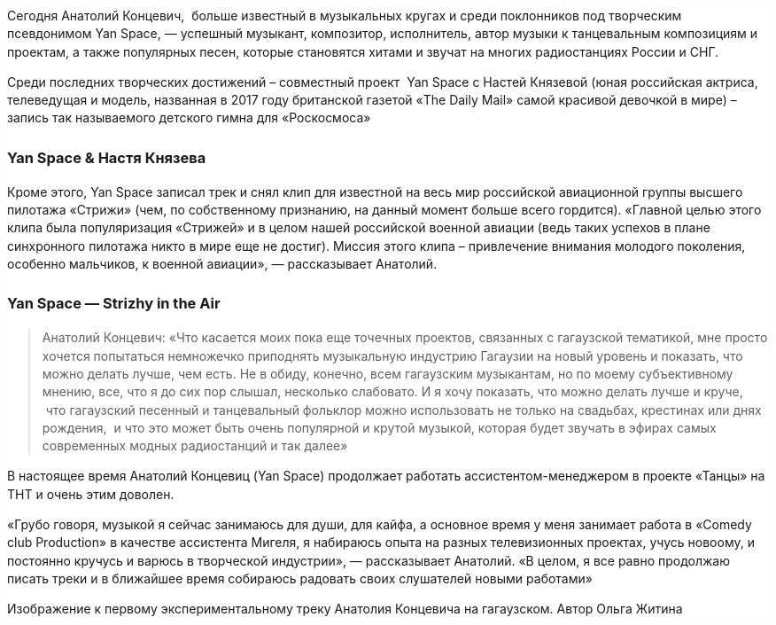 Сегодня Анатолий Концевич,  больше известный в музыкальных кругах и среди поклонников под творческим псевдонимом Yan Space, — успешный музыкант, композитор, исполнитель, автор музыки к танцевальным композициям и проектам, а также популярных песен, которые становятся хитами и звучат на многих радиостанциях России и СНГ.

Среди последних творческих достижений – совместный проект  Yan Space с Настей Князевой (юная российская актриса, телеведущая и модель, названная в 2017 году британской газетой «The Daily Mail» самой красивой девочкой в мире) – запись так называемого детского гимна для «Роскосмоса»

### Yan Space & Настя Князева

Кроме этого, Yan Space записал трек и снял клип для известной на весь мир российской авиационной группы высшего пилотажа «Стрижи» (чем, по собственному признанию, на данный момент больше всего гордится). «Главной целью этого клипа была популяризация «Стрижей» и в целом нашей российской военной авиации (ведь таких успехов в плане синхронного пилотажа никто в мире еще не достиг). Миссия этого клипа – привлечение внимания молодого поколения, особенно мальчиков, к военной авиации», — рассказывает Анатолий.

### Yan Space — Strizhy in the Air

> Анатолий Концевич: «Что касается моих пока еще точечных проектов, связанных с гагаузской тематикой, мне просто хочется попытаться немножечко приподнять музыкальную индустрию Гагаузии на новый уровень и показать, что можно делать лучше, чем есть. Не в обиду, конечно, всем гагаузским музыкантам, но по моему субъективному мнению, все, что я до сих пор слышал, несколько слабовато. И я хочу показать, что можно делать лучше и круче,  что гагаузский песенный и танцевальный фольклор можно использовать не только на свадьбах, крестинах или днях рождения,  и что это может быть очень популярной и крутой музыкой, которая будет звучать в эфирах самых современных модных радиостанций и так далее»

В настоящее время Анатолий Концевиц (Yan Space) продолжает работать ассистентом-менеджером в проекте «Танцы» на ТНТ и очень этим доволен.

«Грубо говоря, музыкой я сейчас занимаюсь для души, для кайфа, а основное время у меня занимает работа в «Comedy club Production» в качестве ассистента Мигеля, я набираюсь опыта на разных телевизионных проектах, учусь новоому, и постоянно кручусь и варюсь в творческой индустрии», — рассказывает Анатолий. «В целом, я все равно продолжаю писать треки и в ближайшее время собираюсь радовать своих слушателей новыми работами»

Изображение к первому экспериментальному треку Анатолия Концевича на гагаузском. Автор Ольга Житина